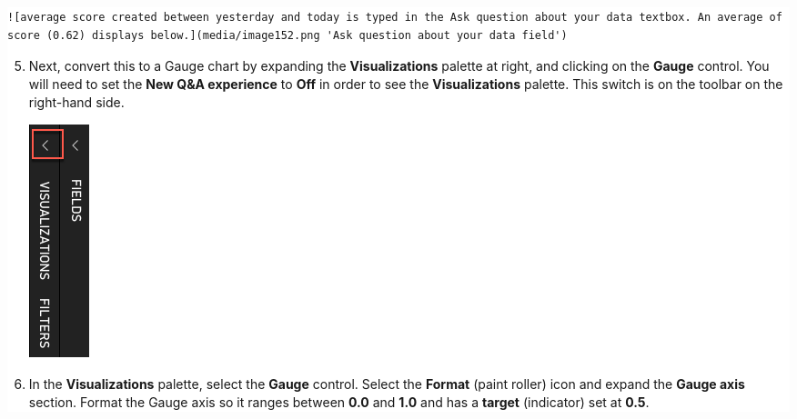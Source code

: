     ![average score created between yesterday and today is typed in the Ask question about your data textbox. An average of score (0.62) displays below.](media/image152.png 'Ask question about your data field')

5. Next, convert this to a Gauge chart by expanding the **Visualizations** palette at right, and clicking on the **Gauge** control. You will need to set the **New Q&A experience** to **Off** in order to see the **Visualizations** palette. This switch is on the toolbar on the right-hand side.

    ![The Visualizations palette expand button is selected.](media/image153.png 'Visualizations palette')

6. In the **Visualizations** palette, select the **Gauge** control. Select the **Format** (paint roller) icon and expand the **Gauge axis** section. Format the Gauge axis so it ranges between **0.0** and **1.0** and has a **target** (indicator) set at **0.5**.
